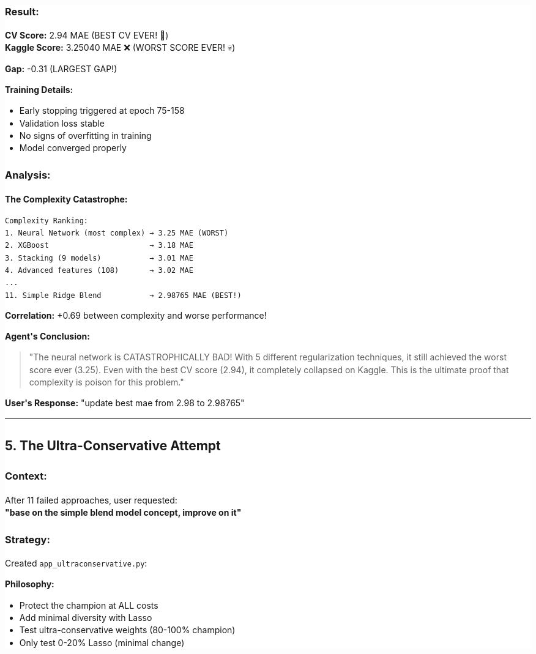 ### Result:

**CV Score:** 2.94 MAE (BEST CV EVER! 🎯)  
**Kaggle Score:** 3.25040 MAE ❌ (WORST SCORE EVER! 💀)

**Gap:** -0.31 (LARGEST GAP!)

**Training Details:**
- Early stopping triggered at epoch 75-158
- Validation loss stable
- No signs of overfitting in training
- Model converged properly

### Analysis:

**The Complexity Catastrophe:**

```
Complexity Ranking:
1. Neural Network (most complex) → 3.25 MAE (WORST)
2. XGBoost                       → 3.18 MAE
3. Stacking (9 models)           → 3.01 MAE
4. Advanced features (108)       → 3.02 MAE
...
11. Simple Ridge Blend           → 2.98765 MAE (BEST!)
```

**Correlation:** +0.69 between complexity and worse performance!

**Agent's Conclusion:**
> "The neural network is CATASTROPHICALLY BAD! With 5 different regularization techniques, it still achieved the worst score ever (3.25). Even with the best CV score (2.94), it completely collapsed on Kaggle. This is the ultimate proof that complexity is poison for this problem."

**User's Response:** "update best mae from 2.98 to 2.98765"

---

## 5. The Ultra-Conservative Attempt

### Context:

After 11 failed approaches, user requested:  
**"base on the simple blend model concept, improve on it"**

### Strategy:

Created `app_ultraconservative.py`:

**Philosophy:**
- Protect the champion at ALL costs
- Add minimal diversity with Lasso
- Test ultra-conservative weights (80-100% champion)
- Only test 0-20% Lasso (minimal change)
